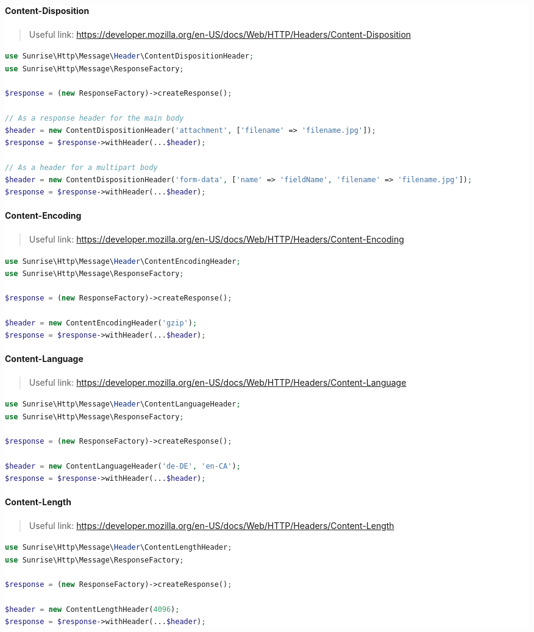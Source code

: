 #### Content-Disposition

> Useful link: https://developer.mozilla.org/en-US/docs/Web/HTTP/Headers/Content-Disposition

```php
use Sunrise\Http\Message\Header\ContentDispositionHeader;
use Sunrise\Http\Message\ResponseFactory;

$response = (new ResponseFactory)->createResponse();

// As a response header for the main body
$header = new ContentDispositionHeader('attachment', ['filename' => 'filename.jpg']);
$response = $response->withHeader(...$header);

// As a header for a multipart body
$header = new ContentDispositionHeader('form-data', ['name' => 'fieldName', 'filename' => 'filename.jpg']);
$response = $response->withHeader(...$header);
```

#### Content-Encoding

> Useful link: https://developer.mozilla.org/en-US/docs/Web/HTTP/Headers/Content-Encoding

```php
use Sunrise\Http\Message\Header\ContentEncodingHeader;
use Sunrise\Http\Message\ResponseFactory;

$response = (new ResponseFactory)->createResponse();

$header = new ContentEncodingHeader('gzip');
$response = $response->withHeader(...$header);
```

#### Content-Language

> Useful link: https://developer.mozilla.org/en-US/docs/Web/HTTP/Headers/Content-Language

```php
use Sunrise\Http\Message\Header\ContentLanguageHeader;
use Sunrise\Http\Message\ResponseFactory;

$response = (new ResponseFactory)->createResponse();

$header = new ContentLanguageHeader('de-DE', 'en-CA');
$response = $response->withHeader(...$header);
```

#### Content-Length

> Useful link: https://developer.mozilla.org/en-US/docs/Web/HTTP/Headers/Content-Length

```php
use Sunrise\Http\Message\Header\ContentLengthHeader;
use Sunrise\Http\Message\ResponseFactory;

$response = (new ResponseFactory)->createResponse();

$header = new ContentLengthHeader(4096);
$response = $response->withHeader(...$header);
```
